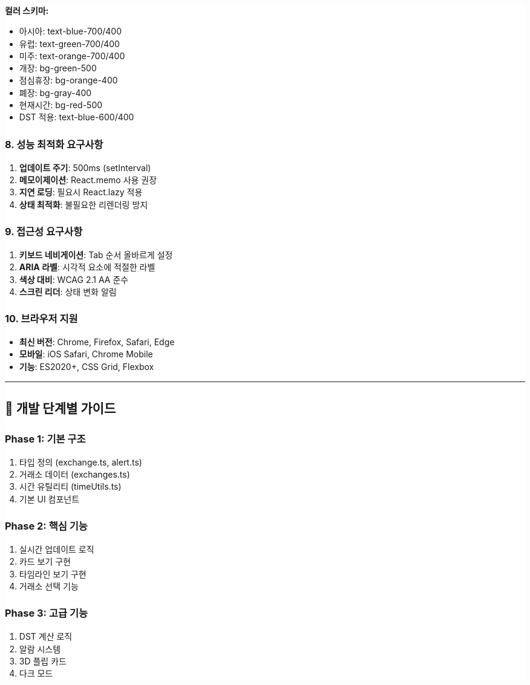 **컬러 스키마:**
- 아시아: text-blue-700/400
- 유럽: text-green-700/400  
- 미주: text-orange-700/400
- 개장: bg-green-500
- 점심휴장: bg-orange-400
- 폐장: bg-gray-400
- 현재시간: bg-red-500
- DST 적용: text-blue-600/400

### 8. 성능 최적화 요구사항

1. **업데이트 주기**: 500ms (setInterval)
2. **메모이제이션**: React.memo 사용 권장
3. **지연 로딩**: 필요시 React.lazy 적용
4. **상태 최적화**: 불필요한 리렌더링 방지

### 9. 접근성 요구사항

1. **키보드 네비게이션**: Tab 순서 올바르게 설정
2. **ARIA 라벨**: 시각적 요소에 적절한 라벨
3. **색상 대비**: WCAG 2.1 AA 준수
4. **스크린 리더**: 상태 변화 알림

### 10. 브라우저 지원

- **최신 버전**: Chrome, Firefox, Safari, Edge
- **모바일**: iOS Safari, Chrome Mobile
- **기능**: ES2020+, CSS Grid, Flexbox

---

## 🚀 개발 단계별 가이드

### Phase 1: 기본 구조
1. 타입 정의 (exchange.ts, alert.ts)
2. 거래소 데이터 (exchanges.ts)
3. 시간 유틸리티 (timeUtils.ts)
4. 기본 UI 컴포넌트

### Phase 2: 핵심 기능
1. 실시간 업데이트 로직
2. 카드 보기 구현
3. 타임라인 보기 구현
4. 거래소 선택 기능

### Phase 3: 고급 기능
1. DST 계산 로직
2. 알람 시스템
3. 3D 플립 카드
4. 다크 모드
